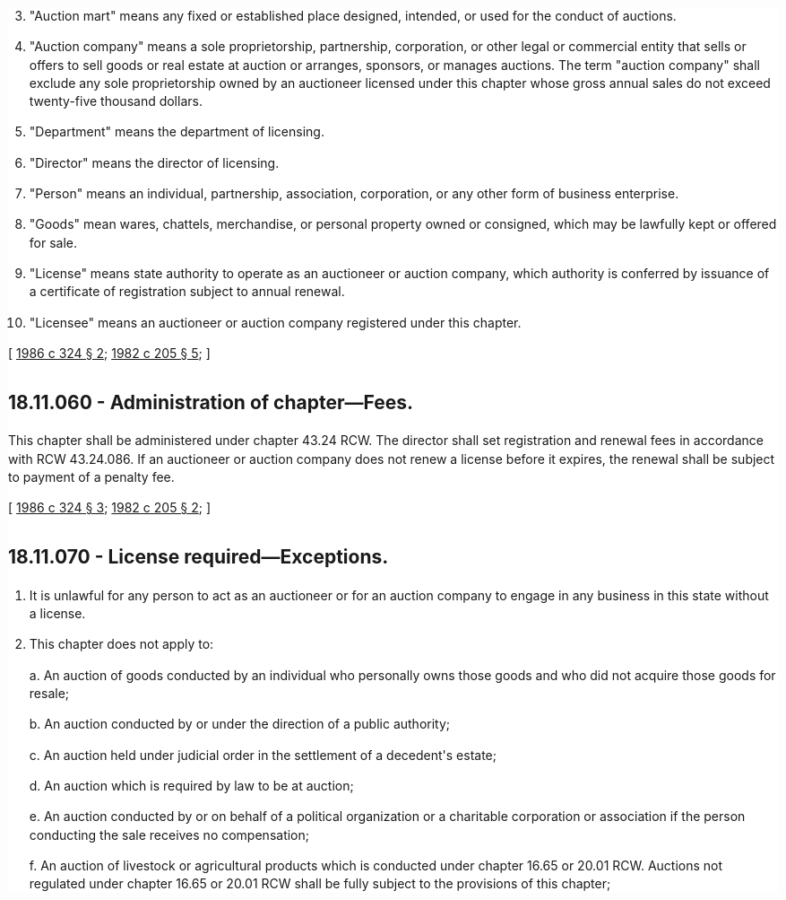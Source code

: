 3. "Auction mart" means any fixed or established place designed, intended, or used for the conduct of auctions.

4. "Auction company" means a sole proprietorship, partnership, corporation, or other legal or commercial entity that sells or offers to sell goods or real estate at auction or arranges, sponsors, or manages auctions. The term "auction company" shall exclude any sole proprietorship owned by an auctioneer licensed under this chapter whose gross annual sales do not exceed twenty-five thousand dollars.

5. "Department" means the department of licensing.

6. "Director" means the director of licensing.

7. "Person" means an individual, partnership, association, corporation, or any other form of business enterprise.

8. "Goods" mean wares, chattels, merchandise, or personal property owned or consigned, which may be lawfully kept or offered for sale.

9. "License" means state authority to operate as an auctioneer or auction company, which authority is conferred by issuance of a certificate of registration subject to annual renewal.

10. "Licensee" means an auctioneer or auction company registered under this chapter.

\[ [1986 c 324 § 2](http://leg.wa.gov/CodeReviser/documents/sessionlaw/1986c324.pdf?cite=1986%20c%20324%20§%202); [1982 c 205 § 5](http://leg.wa.gov/CodeReviser/documents/sessionlaw/1982c205.pdf?cite=1982%20c%20205%20§%205); \]

## 18.11.060 - Administration of chapter—Fees.
This chapter shall be administered under chapter 43.24 RCW. The director shall set registration and renewal fees in accordance with RCW 43.24.086. If an auctioneer or auction company does not renew a license before it expires, the renewal shall be subject to payment of a penalty fee.

\[ [1986 c 324 § 3](http://leg.wa.gov/CodeReviser/documents/sessionlaw/1986c324.pdf?cite=1986%20c%20324%20§%203); [1982 c 205 § 2](http://leg.wa.gov/CodeReviser/documents/sessionlaw/1982c205.pdf?cite=1982%20c%20205%20§%202); \]

## 18.11.070 - License required—Exceptions.
1. It is unlawful for any person to act as an auctioneer or for an auction company to engage in any business in this state without a license.

2. This chapter does not apply to:

   a. An auction of goods conducted by an individual who personally owns those goods and who did not acquire those goods for resale;

   b. An auction conducted by or under the direction of a public authority;

   c. An auction held under judicial order in the settlement of a decedent's estate;

   d. An auction which is required by law to be at auction;

   e. An auction conducted by or on behalf of a political organization or a charitable corporation or association if the person conducting the sale receives no compensation;

   f. An auction of livestock or agricultural products which is conducted under chapter 16.65 or 20.01 RCW. Auctions not regulated under chapter 16.65 or 20.01 RCW shall be fully subject to the provisions of this chapter;
